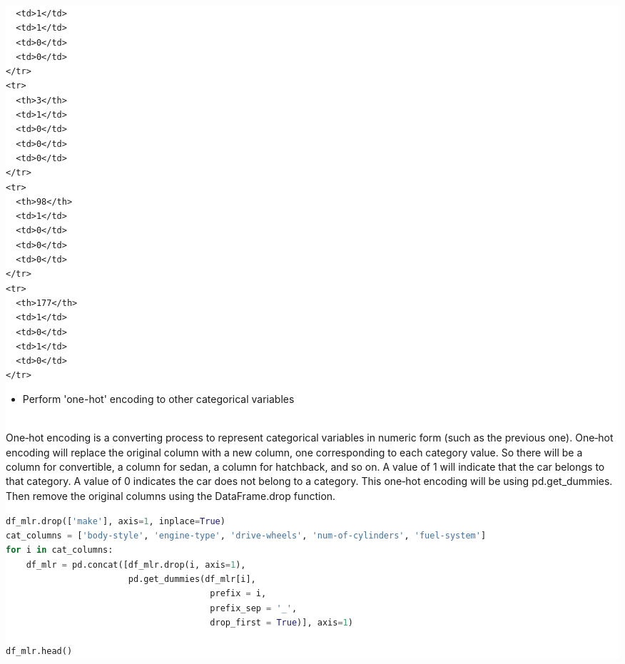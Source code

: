       <td>1</td>
      <td>1</td>
      <td>0</td>
      <td>0</td>
    </tr>
    <tr>
      <th>3</th>
      <td>1</td>
      <td>0</td>
      <td>0</td>
      <td>0</td>
    </tr>
    <tr>
      <th>98</th>
      <td>1</td>
      <td>0</td>
      <td>0</td>
      <td>0</td>
    </tr>
    <tr>
      <th>177</th>
      <td>1</td>
      <td>0</td>
      <td>1</td>
      <td>0</td>
    </tr>
  </tbody>
</table>
</div>



* Perform 'one-hot' encoding to other categorical variables
<br/>
One‑hot encoding is a converting process to represent categorical variables in numeric form (such as the previous one). One‑hot encoding will replace the original column with a new column, one corresponding to each category value. So there will be a column for convertible, a column for sedan, a column for hatchback, and so on. A value of 1 will indicate that the car belongs to that category. A value of 0 indicates the car does not belong to a category. This one‑hot encoding will be using pd.get_dummies. Then remove the original columns using the DataFrame.drop function.


```python
df_mlr.drop(['make'], axis=1, inplace=True)
cat_columns = ['body-style', 'engine-type', 'drive-wheels', 'num-of-cylinders', 'fuel-system']
for i in cat_columns:
    df_mlr = pd.concat([df_mlr.drop(i, axis=1),
                        pd.get_dummies(df_mlr[i],
                                        prefix = i,
                                        prefix_sep = '_',
                                        drop_first = True)], axis=1)

df_mlr.head()
```
